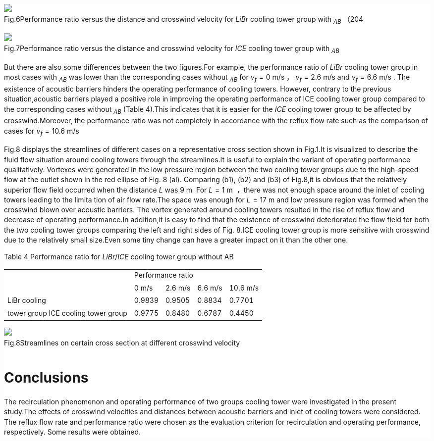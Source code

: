 ![](images/7d293eba293db970dc4ae9a7207ca2f7fe664198dfc6c9eb9b3243cf38fb2508.jpg)  
Fig.6Performance ratio versus the distance and crosswind velocity for $L i B r$ cooling tower group with $_ { A B }$ （204

![](images/3164e42c635d54169343ced7f8007ab01c4bd8c3339291f83aa64e3c027e03ab.jpg)  
Fig.7Performance ratio versus the distance and crosswind velocity for $I C E$ cooling tower group with $_ { A B }$

But there are also some differences between the two figures.For example, the performance ratio of $L i B r$ cooling tower group in most cases with $_ { A B }$ was lower than the corresponding cases without $_ { A B }$ for $\nu _ { f } { = } 0 ~ \mathrm { m / s }$ ， $\nu _ { f } { = } 2 . 6$ $\mathrm { m / s }$ and $\nu _ { f } = 6 . 6 ~ \mathrm { m } / \mathrm { s }$ . The existence of acoustic barriers hinders the operating performance of cooling towers. However, contrary to the previous situation,acoustic barriers played a positive role in improving the operating performance of ICE cooling tower group compared to the corresponding cases without $_ { A B }$ (Table 4).This indicates that it is easier for the $I C E$ cooling tower group to be affected by crosswind.Moreover, the performance ratio was not completely in accordance with the reflux flow rate such as the comparison of cases for $\nu _ { f } = 1 0 . 6 \ \mathrm { m / s }$

Fig.8 displays the streamlines of different cases on a representative cross section shown in Fig.1.It is visualized to describe the fluid flow situation around cooling towers through the streamlines.It is useful to explain the variant of operating performance qualitatively. Vortexes were generated in the low pressure region between the two cooling tower groups due to the high-speed flow at the outlet shown in the red ellipse of Fig. 8 (al). Comparing (b1), (b2) and (b3) of Fig.8,it is obvious that the relatively superior flow field occurred when the distance $L$ was $9 \mathrm { ~ m ~ }$ For $L = 1 \mathrm { ~ m ~ }$ ，there was not enough space around the inlet of cooling towers leading to the limita tion of air flow rate.The space was enough for $L = 1 7 ~ \mathrm { m }$ and low pressure region was formed when the crosswind blown over acoustic barriers. The vortex generated around cooling towers resulted in the rise of reflux flow and decrease of operating performance.In addition,it is easy to find that the existence of crosswind deteriorated the flow field for both the two cooling tower groups comparing the left and right sides of Fig. 8.ICE cooling tower group is more sensitive with crosswind due to the relatively small size.Even some tiny change can have a greater impact on it than the other one.

Table 4 Performance ratio for $L i B r / I C E$ cooling tower group without AB   

<html><body><table><tr><td rowspan="2"></td><td colspan="4">Performance ratio</td></tr><tr><td>0 m/s</td><td>2.6 m/s</td><td>6.6 m/s</td><td>10.6 m/s</td></tr><tr><td>LiBr cooling</td><td>0.9839</td><td>0.9505</td><td>0.8834</td><td>0.7701</td></tr><tr><td>tower group ICE cooling tower group</td><td>0.9775</td><td>0.8480</td><td>0.6787</td><td>0.4450</td></tr></table></body></html>

![](images/3a3e9e2dc6af2c9d402e92f5d390e9acf5d702ad7ba91f93a4bfff8a07fd87c0.jpg)  
Fig.8Streamlines on certain cross section at different crosswind velocity

# Conclusions

The recirculation phenomenon and operating performance of two groups cooling tower were investigated in the present study.The effects of crosswind velocities and distances between acoustic barriers and inlet of cooling towers were considered. The reflux flow rate and performance ratio were chosen as the evaluation criterion for recirculation and operating performance, respectively. Some results were obtained.
